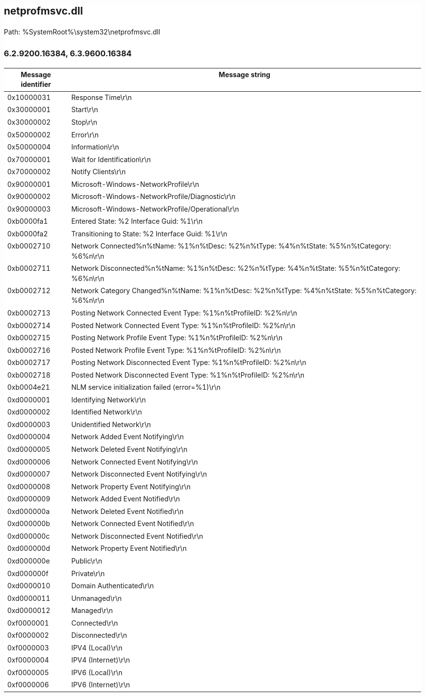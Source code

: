 ## netprofmsvc.dll

Path: %SystemRoot%\system32\netprofmsvc.dll

### 6.2.9200.16384, 6.3.9600.16384

Message identifier | Message string
--- | ---
0x10000031 | Response Time\r\n
0x30000001 | Start\r\n
0x30000002 | Stop\r\n
0x50000002 | Error\r\n
0x50000004 | Information\r\n
0x70000001 | Wait for Identification\r\n
0x70000002 | Notify Clients\r\n
0x90000001 | Microsoft-Windows-NetworkProfile\r\n
0x90000002 | Microsoft-Windows-NetworkProfile/Diagnostic\r\n
0x90000003 | Microsoft-Windows-NetworkProfile/Operational\r\n
0xb0000fa1 | Entered State: %2 Interface Guid: %1\r\n
0xb0000fa2 | Transitioning to State: %2 Interface Guid: %1\r\n
0xb0002710 | Network Connected%n%tName: %1%n%tDesc: %2%n%tType: %4%n%tState: %5%n%tCategory: %6%n\r\n
0xb0002711 | Network Disconnected%n%tName: %1%n%tDesc: %2%n%tType: %4%n%tState: %5%n%tCategory: %6%n\r\n
0xb0002712 | Network Category Changed%n%tName: %1%n%tDesc: %2%n%tType: %4%n%tState: %5%n%tCategory: %6%n\r\n
0xb0002713 | Posting Network Connected Event Type: %1%n%tProfileID: %2%n\r\n
0xb0002714 | Posted Network Connected Event Type: %1%n%tProfileID: %2%n\r\n
0xb0002715 | Posting Network Profile Event Type: %1%n%tProfileID: %2%n\r\n
0xb0002716 | Posted Network Profile Event Type: %1%n%tProfileID: %2%n\r\n
0xb0002717 | Posting Network Disconnected Event Type: %1%n%tProfileID: %2%n\r\n
0xb0002718 | Posted Network Disconnected Event Type: %1%n%tProfileID: %2%n\r\n
0xb0004e21 | NLM service initialization failed (error=%1)\r\n
0xd0000001 | Identifying Network\r\n
0xd0000002 | Identified Network\r\n
0xd0000003 | Unidentified Network\r\n
0xd0000004 | Network Added Event Notifying\r\n
0xd0000005 | Network Deleted Event Notifying\r\n
0xd0000006 | Network Connected Event Notifying\r\n
0xd0000007 | Network Disconnected Event Notifying\r\n
0xd0000008 | Network Property Event Notifying\r\n
0xd0000009 | Network Added Event Notified\r\n
0xd000000a | Network Deleted Event Notified\r\n
0xd000000b | Network Connected Event Notified\r\n
0xd000000c | Network Disconnected Event Notified\r\n
0xd000000d | Network Property Event Notified\r\n
0xd000000e | Public\r\n
0xd000000f | Private\r\n
0xd0000010 | Domain Authenticated\r\n
0xd0000011 | Unmanaged\r\n
0xd0000012 | Managed\r\n
0xf0000001 | Connected\r\n
0xf0000002 | Disconnected\r\n
0xf0000003 | IPV4 (Local)\r\n
0xf0000004 | IPV4 (Internet)\r\n
0xf0000005 | IPV6 (Local)\r\n
0xf0000006 | IPV6 (Internet)\r\n
